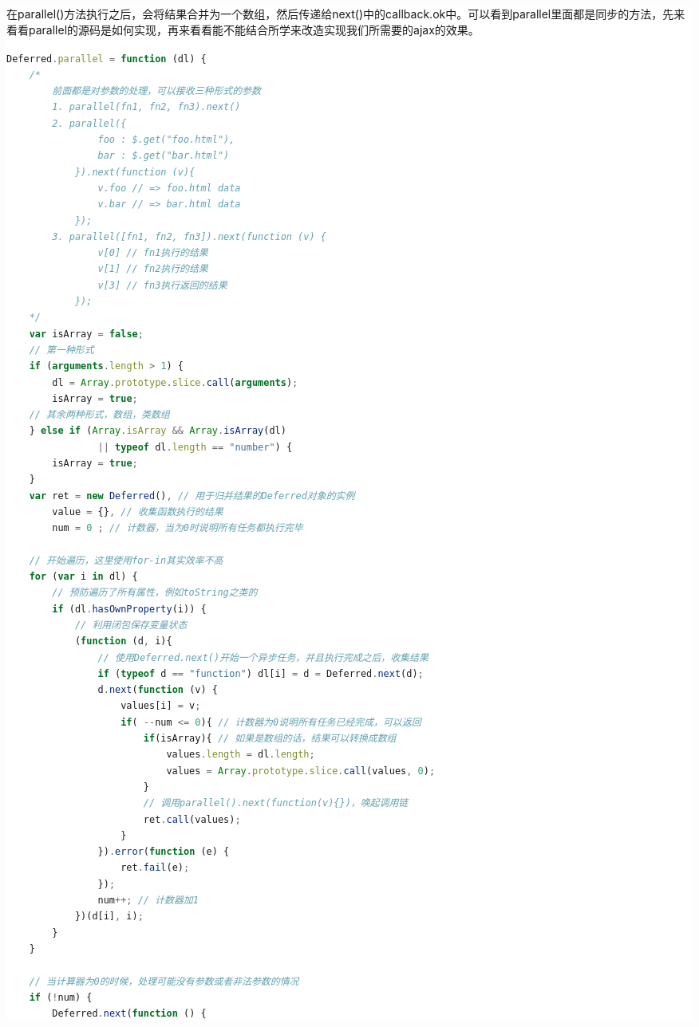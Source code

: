 在parallel()方法执行之后，会将结果合并为一个数组，然后传递给next()中的callback.ok中。可以看到parallel里面都是同步的方法，先来看看parallel的源码是如何实现，再来看看能不能结合所学来改造实现我们所需要的ajax的效果。

```javascript
Deferred.parallel = function (dl) {
    /* 
        前面都是对参数的处理，可以接收三种形式的参数 
        1. parallel(fn1, fn2, fn3).next()
        2. parallel({
                foo : $.get("foo.html"),
                bar : $.get("bar.html")
            }).next(function (v){
                v.foo // => foo.html data
                v.bar // => bar.html data
            });
        3. parallel([fn1, fn2, fn3]).next(function (v) {
                v[0] // fn1执行的结果
                v[1] // fn2执行的结果
                v[3] // fn3执行返回的结果
            });
    */
    var isArray = false;
    // 第一种形式
    if (arguments.length > 1) {
        dl = Array.prototype.slice.call(arguments);
        isArray = true;
    // 其余两种形式，数组，类数组
    } else if (Array.isArray && Array.isArray(dl) 
                || typeof dl.length == "number") {
        isArray = true;
    }
    var ret = new Deferred(), // 用于归并结果的Deferred对象的实例
        value = {}, // 收集函数执行的结果
        num = 0 ; // 计数器，当为0时说明所有任务都执行完毕
    
    // 开始遍历，这里使用for-in其实效率不高
    for (var i in dl) {
        // 预防遍历了所有属性，例如toString之类的
        if (dl.hasOwnProperty(i)) {
            // 利用闭包保存变量状态
            (function (d, i){
                // 使用Deferred.next()开始一个异步任务，并且执行完成之后，收集结果
                if (typeof d == "function") dl[i] = d = Deferred.next(d);
                d.next(function (v) {
                    values[i] = v;
                    if( --num <= 0){ // 计数器为0说明所有任务已经完成，可以返回
                        if(isArray){ // 如果是数组的话，结果可以转换成数组
                            values.length = dl.length;
                            values = Array.prototype.slice.call(values, 0);
                        }
                        // 调用parallel().next(function(v){})，唤起调用链
                        ret.call(values);
                    }
                }).error(function (e) {
                    ret.fail(e);
                });
                num++; // 计数器加1
            })(d[i], i);
        } 
    }
    
    // 当计算器为0的时候，处理可能没有参数或者非法参数的情况
    if (!num) {
        Deferred.next(function () { 
```